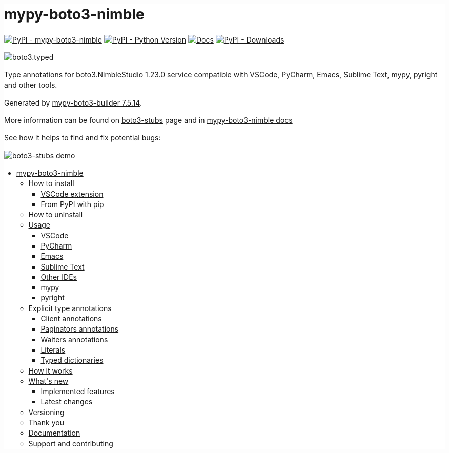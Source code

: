 <a id="mypy-boto3-nimble"></a>

# mypy-boto3-nimble

[![PyPI - mypy-boto3-nimble](https://img.shields.io/pypi/v/mypy-boto3-nimble.svg?color=blue)](https://pypi.org/project/mypy-boto3-nimble)
[![PyPI - Python Version](https://img.shields.io/pypi/pyversions/mypy-boto3-nimble.svg?color=blue)](https://pypi.org/project/mypy-boto3-nimble)
[![Docs](https://img.shields.io/readthedocs/mypy-boto3-builder.svg?color=blue)](https://mypy-boto3-builder.readthedocs.io/)
[![PyPI - Downloads](https://img.shields.io/pypi/dm/mypy-boto3-nimble?color=blue)](https://pypistats.org/packages/mypy-boto3-nimble)

![boto3.typed](https://github.com/youtype/mypy_boto3_builder/raw/main/logo.png)

Type annotations for
[boto3.NimbleStudio 1.23.0](https://boto3.amazonaws.com/v1/documentation/api/latest/reference/services/nimble.html#NimbleStudio)
service compatible with [VSCode](https://code.visualstudio.com/),
[PyCharm](https://www.jetbrains.com/pycharm/),
[Emacs](https://www.gnu.org/software/emacs/),
[Sublime Text](https://www.sublimetext.com/),
[mypy](https://github.com/python/mypy),
[pyright](https://github.com/microsoft/pyright) and other tools.

Generated by
[mypy-boto3-builder 7.5.14](https://github.com/youtype/mypy_boto3_builder).

More information can be found on
[boto3-stubs](https://pypi.org/project/boto3-stubs/) page and in
[mypy-boto3-nimble docs](https://youtype.github.io/boto3_stubs_docs/mypy_boto3_nimble/)

See how it helps to find and fix potential bugs:

![boto3-stubs demo](https://github.com/youtype/mypy_boto3_builder/raw/main/demo.gif)

- [mypy-boto3-nimble](#mypy-boto3-nimble)
  - [How to install](#how-to-install)
    - [VSCode extension](#vscode-extension)
    - [From PyPI with pip](#from-pypi-with-pip)
  - [How to uninstall](#how-to-uninstall)
  - [Usage](#usage)
    - [VSCode](#vscode)
    - [PyCharm](#pycharm)
    - [Emacs](#emacs)
    - [Sublime Text](#sublime-text)
    - [Other IDEs](#other-ides)
    - [mypy](#mypy)
    - [pyright](#pyright)
  - [Explicit type annotations](#explicit-type-annotations)
    - [Client annotations](#client-annotations)
    - [Paginators annotations](#paginators-annotations)
    - [Waiters annotations](#waiters-annotations)
    - [Literals](#literals)
    - [Typed dictionaries](#typed-dictionaries)
  - [How it works](#how-it-works)
  - [What's new](#what's-new)
    - [Implemented features](#implemented-features)
    - [Latest changes](#latest-changes)
  - [Versioning](#versioning)
  - [Thank you](#thank-you)
  - [Documentation](#documentation)
  - [Support and contributing](#support-and-contributing)
